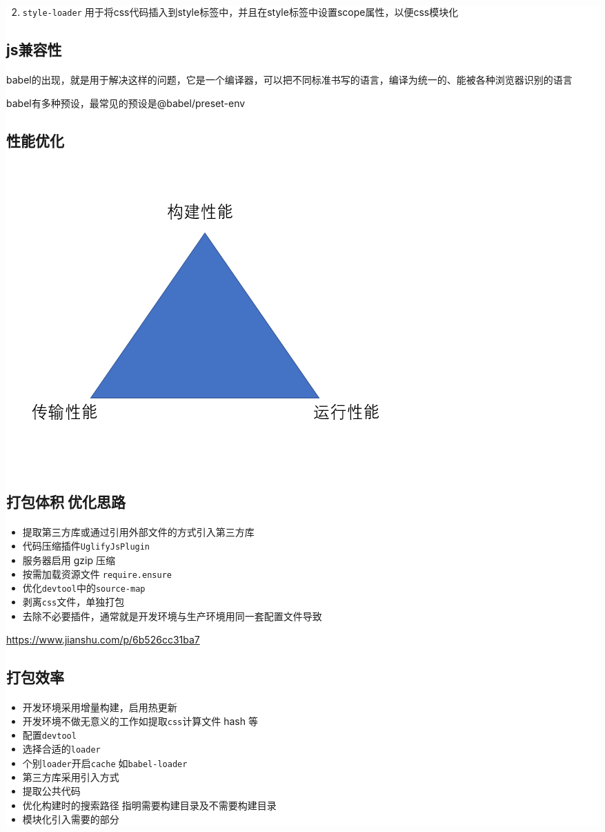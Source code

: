 2. `style-loader` 用于将css代码插入到style标签中，并且在style标签中设置scope属性，以便css模块化

## js兼容性

babel的出现，就是用于解决这样的问题，它是一个编译器，可以把不同标准书写的语言，编译为统一的、能被各种浏览器识别的语言

babel有多种预设，最常见的预设是@babel/preset-env


## 性能优化

![](./asset/perform.png)

## 打包体积 优化思路

- 提取第三方库或通过引用外部文件的方式引入第三方库
- 代码压缩插件`UglifyJsPlugin`
- 服务器启用 gzip 压缩
- 按需加载资源文件 `require.ensure`
- 优化`devtool`中的`source-map`
- 剥离`css`文件，单独打包
- 去除不必要插件，通常就是开发环境与生产环境用同一套配置文件导致

https://www.jianshu.com/p/6b526cc31ba7

## 打包效率

- 开发环境采用增量构建，启用热更新
- 开发环境不做无意义的工作如提取`css`计算文件 hash 等
- 配置`devtool`
- 选择合适的`loader`
- 个别`loader`开启`cache` 如`babel-loader`
- 第三方库采用引入方式
- 提取公共代码
- 优化构建时的搜索路径 指明需要构建目录及不需要构建目录
- 模块化引入需要的部分

